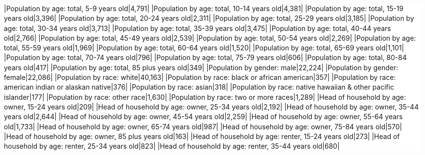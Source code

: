 |Population by age: total, 5-9 years old|4,791|
|Population by age: total, 10-14 years old|4,381|
|Population by age: total, 15-19 years old|3,396|
|Population by age: total, 20-24 years old|2,311|
|Population by age: total, 25-29 years old|3,185|
|Population by age: total, 30-34 years old|3,713|
|Population by age: total, 35-39 years old|3,475|
|Population by age: total, 40-44 years old|2,766|
|Population by age: total, 45-49 years old|2,539|
|Population by age: total, 50-54 years old|2,269|
|Population by age: total, 55-59 years old|1,969|
|Population by age: total, 60-64 years old|1,520|
|Population by age: total, 65-69 years old|1,101|
|Population by age: total, 70-74 years old|796|
|Population by age: total, 75-79 years old|606|
|Population by age: total, 80-84 years old|417|
|Population by age: total, 85 plus years old|349|
|Population by gender: male|22,224|
|Population by gender: female|22,086|
|Population by race: white|40,163|
|Population by race: black or african american|357|
|Population by race: american indian or alaskan native|376|
|Population by race: asian|318|
|Population by race: native hawaiian & other pacific islander|177|
|Population by race: other race|1,630|
|Population by race: two or more races|1,289|
|Head of household by age: owner, 15-24 years old|209|
|Head of household by age: owner, 25-34 years old|2,192|
|Head of household by age: owner, 35-44 years old|2,644|
|Head of household by age: owner, 45-54 years old|2,259|
|Head of household by age: owner, 55-64 years old|1,733|
|Head of household by age: owner, 65-74 years old|987|
|Head of household by age: owner, 75-84 years old|570|
|Head of household by age: owner, 85 plus years old|163|
|Head of household by age: renter, 15-24 years old|273|
|Head of household by age: renter, 25-34 years old|823|
|Head of household by age: renter, 35-44 years old|680|